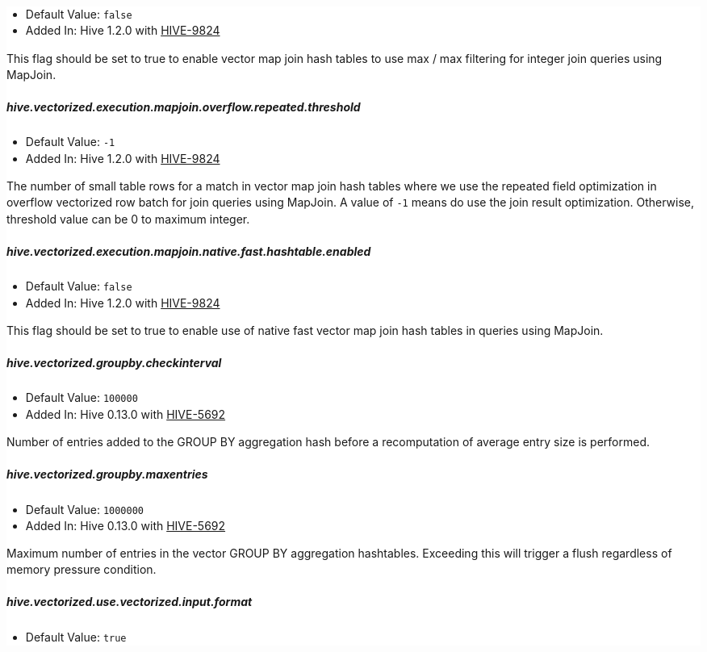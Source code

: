 * Default Value: `false`
* Added In: Hive 1.2.0 with [HIVE-9824](https://issues.apache.org/jira/browse/HIVE-9824)

 This flag should be set to true to enable vector map join hash tables to use max / max filtering for integer join queries using MapJoin. 

##### hive.vectorized.execution.mapjoin.overflow.repeated.threshold

* Default Value: `-1`
* Added In: Hive 1.2.0 with [HIVE-9824](https://issues.apache.org/jira/browse/HIVE-9824)

 The number of small table rows for a match in vector map join hash tables where we use the repeated field optimization in overflow vectorized row batch for join queries using MapJoin. A value of `-1` means do use the join result optimization. Otherwise, threshold value can be 0 to maximum integer. 

##### hive.vectorized.execution.mapjoin.native.fast.hashtable.enabled

* Default Value: `false`
* Added In: Hive 1.2.0 with [HIVE-9824](https://issues.apache.org/jira/browse/HIVE-9824)

 This flag should be set to true to enable use of native fast vector map join hash tables in queries using MapJoin.  


##### hive.vectorized.groupby.checkinterval

* Default Value: `100000`
* Added In: Hive 0.13.0 with [HIVE-5692](https://issues.apache.org/jira/browse/HIVE-5692)

Number of entries added to the GROUP BY aggregation hash before a recomputation of average entry size is performed.

##### hive.vectorized.groupby.maxentries

* Default Value: `1000000`
* Added In: Hive 0.13.0 with [HIVE-5692](https://issues.apache.org/jira/browse/HIVE-5692)

Maximum number of entries in the vector GROUP BY aggregation hashtables.  Exceeding this will trigger a flush regardless of memory pressure condition.

##### hive.vectorized.use.vectorized.input.format

* Default Value: `true`

